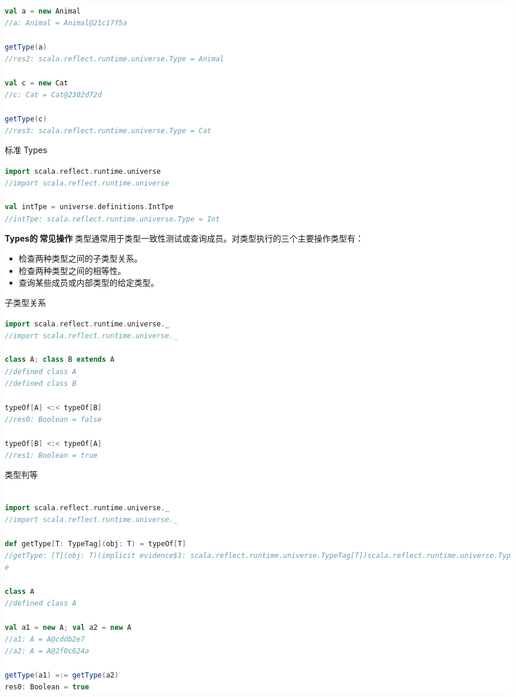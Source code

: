 ```scala
val a = new Animal
//a: Animal = Animal@21c17f5a

getType(a)
//res2: scala.reflect.runtime.universe.Type = Animal

val c = new Cat
//c: Cat = Cat@2302d72d

getType(c)
//res3: scala.reflect.runtime.universe.Type = Cat
```

标准 Types
```scala
import scala.reflect.runtime.universe
//import scala.reflect.runtime.universe

val intTpe = universe.definitions.IntTpe
//intTpe: scala.reflect.runtime.universe.Type = Int
```

**Types的 常见操作**
类型通常用于类型一致性测试或查询成员。对类型执行的三个主要操作类型有：
* 检查两种类型之间的子类型关系。 
* 检查两种类型之间的相等性。 
* 查询某些成员或内部类型的给定类型。

子类型关系
```scala
import scala.reflect.runtime.universe._
//import scala.reflect.runtime.universe._

class A; class B extends A
//defined class A
//defined class B

typeOf[A] <:< typeOf[B]
//res0: Boolean = false

typeOf[B] <:< typeOf[A]
//res1: Boolean = true
```

类型判等
```scala

import scala.reflect.runtime.universe._
//import scala.reflect.runtime.universe._

def getType[T: TypeTag](obj: T) = typeOf[T]
//getType: [T](obj: T)(implicit evidence$1: scala.reflect.runtime.universe.TypeTag[T])scala.reflect.runtime.universe.Type

class A
//defined class A

val a1 = new A; val a2 = new A
//a1: A = A@cddb2e7
//a2: A = A@2f0c624a

getType(a1) =:= getType(a2)
res0: Boolean = true
```
